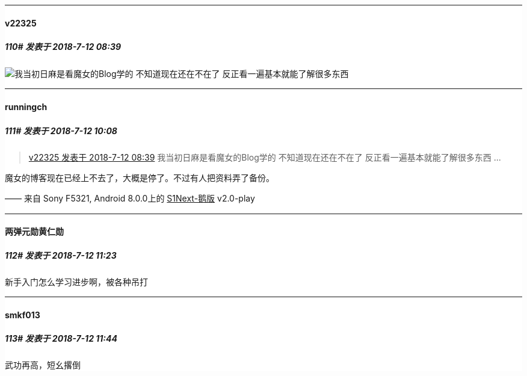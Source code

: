 
-----

####  v22325  
##### 110#       发表于 2018-7-12 08:39



<img src="https://static.saraba1st.com/image/smiley/face2017/065.png" referrerpolicy="no-referrer">我当初日麻是看魔女的Blog学的 不知道现在还在不在了 反正看一遍基本就能了解很多东西







-----

####  runningch  
##### 111#       发表于 2018-7-12 10:08



<blockquote><a href="httphttps://bbs.saraba1st.com/2b/forum.php?mod=redirect&amp;goto=findpost&amp;pid=40305820&amp;ptid=1722986" target="_blank">v22325 发表于 2018-7-12 08:39</a>
我当初日麻是看魔女的Blog学的 不知道现在还在不在了 反正看一遍基本就能了解很多东西 ...</blockquote>
魔女的博客现在已经上不去了，大概是停了。不过有人把资料弄了备份。

—— 来自 Sony F5321, Android 8.0.0上的 [S1Next-鹅版](https://github.com/ykrank/S1-Next/releases) v2.0-play







-----

####  两弹元勋黄仁勋  
##### 112#       发表于 2018-7-12 11:23




新手入门怎么学习进步啊，被各种吊打







-----

####  smkf013  
##### 113#       发表于 2018-7-12 11:44




武功再高，短幺撂倒






